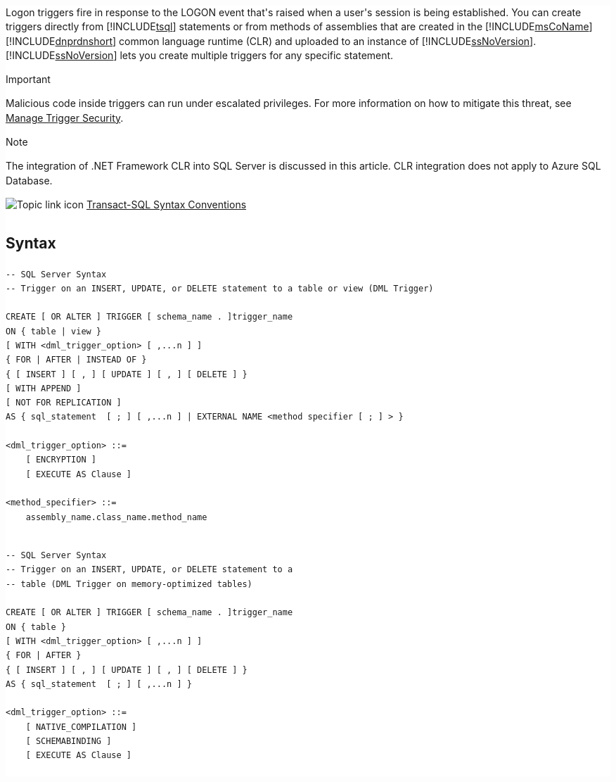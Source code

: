 Logon triggers fire in response to the LOGON event that's raised when a user's session is being established. You can create triggers directly from [!INCLUDE[tsql](../../includes/tsql-md.md)] statements or from methods of assemblies that are created in the [!INCLUDE[msCoName](../../includes/msconame-md.md)] [!INCLUDE[dnprdnshort](../../includes/dnprdnshort-md.md)] common language runtime (CLR) and uploaded to an instance of [!INCLUDE[ssNoVersion](../../includes/ssnoversion-md.md)]. [!INCLUDE[ssNoVersion](../../includes/ssnoversion-md.md)] lets you create multiple triggers for any specific statement.  
  
> [!IMPORTANT]  
>  Malicious code inside triggers can run under escalated privileges. For more information on how to mitigate this threat, see [Manage Trigger Security](../../relational-databases/triggers/manage-trigger-security.md).  
  
> [!NOTE]  
>  The integration of .NET Framework CLR into SQL Server is discussed in this article. CLR integration does not apply to Azure SQL Database.  
  
![Topic link icon](../../database-engine/configure-windows/media/topic-link.gif "Topic link icon") [Transact-SQL Syntax Conventions](../../t-sql/language-elements/transact-sql-syntax-conventions-transact-sql.md)  
  
## Syntax  
  
``` 
-- SQL Server Syntax  
-- Trigger on an INSERT, UPDATE, or DELETE statement to a table or view (DML Trigger)  
  
CREATE [ OR ALTER ] TRIGGER [ schema_name . ]trigger_name   
ON { table | view }   
[ WITH <dml_trigger_option> [ ,...n ] ]  
{ FOR | AFTER | INSTEAD OF }   
{ [ INSERT ] [ , ] [ UPDATE ] [ , ] [ DELETE ] }   
[ WITH APPEND ]  
[ NOT FOR REPLICATION ]   
AS { sql_statement  [ ; ] [ ,...n ] | EXTERNAL NAME <method specifier [ ; ] > }  
  
<dml_trigger_option> ::=  
    [ ENCRYPTION ]  
    [ EXECUTE AS Clause ]  
  
<method_specifier> ::=  
    assembly_name.class_name.method_name  
  
```  
  
``` 
-- SQL Server Syntax  
-- Trigger on an INSERT, UPDATE, or DELETE statement to a 
-- table (DML Trigger on memory-optimized tables)  
  
CREATE [ OR ALTER ] TRIGGER [ schema_name . ]trigger_name   
ON { table }   
[ WITH <dml_trigger_option> [ ,...n ] ]  
{ FOR | AFTER }   
{ [ INSERT ] [ , ] [ UPDATE ] [ , ] [ DELETE ] }   
AS { sql_statement  [ ; ] [ ,...n ] }  
  
<dml_trigger_option> ::=  
    [ NATIVE_COMPILATION ]  
    [ SCHEMABINDING ]  
    [ EXECUTE AS Clause ]  
  
```  
  